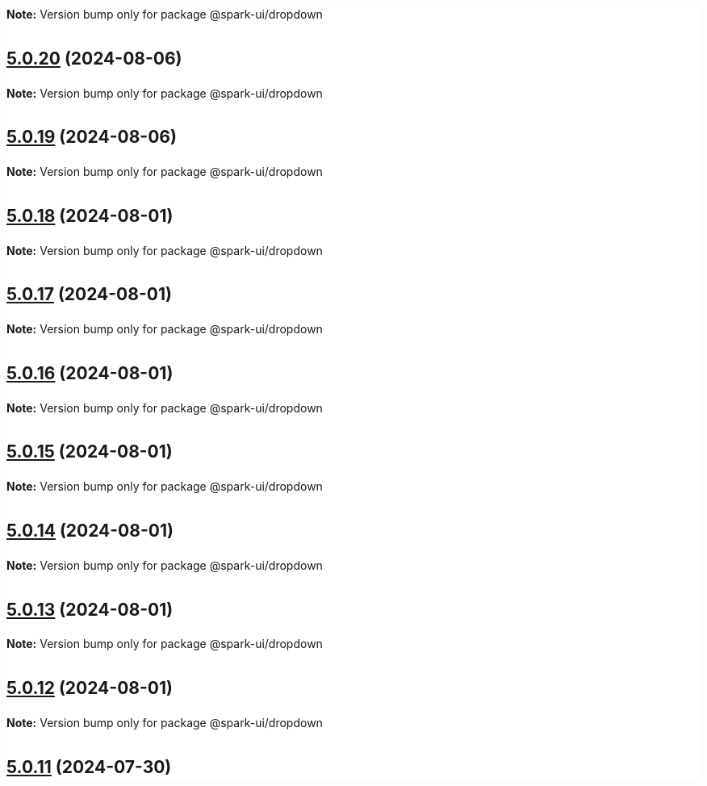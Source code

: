 **Note:** Version bump only for package @spark-ui/dropdown

## [5.0.20](https://github.com/leboncoin/spark-web/compare/v5.0.19...v5.0.20) (2024-08-06)

**Note:** Version bump only for package @spark-ui/dropdown

## [5.0.19](https://github.com/leboncoin/spark-web/compare/v5.0.18...v5.0.19) (2024-08-06)

**Note:** Version bump only for package @spark-ui/dropdown

## [5.0.18](https://github.com/leboncoin/spark-web/compare/v5.0.17...v5.0.18) (2024-08-01)

**Note:** Version bump only for package @spark-ui/dropdown

## [5.0.17](https://github.com/leboncoin/spark-web/compare/v5.0.16...v5.0.17) (2024-08-01)

**Note:** Version bump only for package @spark-ui/dropdown

## [5.0.16](https://github.com/leboncoin/spark-web/compare/v5.0.15...v5.0.16) (2024-08-01)

**Note:** Version bump only for package @spark-ui/dropdown

## [5.0.15](https://github.com/leboncoin/spark-web/compare/v5.0.14...v5.0.15) (2024-08-01)

**Note:** Version bump only for package @spark-ui/dropdown

## [5.0.14](https://github.com/leboncoin/spark-web/compare/v5.0.13...v5.0.14) (2024-08-01)

**Note:** Version bump only for package @spark-ui/dropdown

## [5.0.13](https://github.com/leboncoin/spark-web/compare/v5.0.12...v5.0.13) (2024-08-01)

**Note:** Version bump only for package @spark-ui/dropdown

## [5.0.12](https://github.com/leboncoin/spark-web/compare/v5.0.11...v5.0.12) (2024-08-01)

**Note:** Version bump only for package @spark-ui/dropdown

## [5.0.11](https://github.com/leboncoin/spark-web/compare/v5.0.10...v5.0.11) (2024-07-30)
